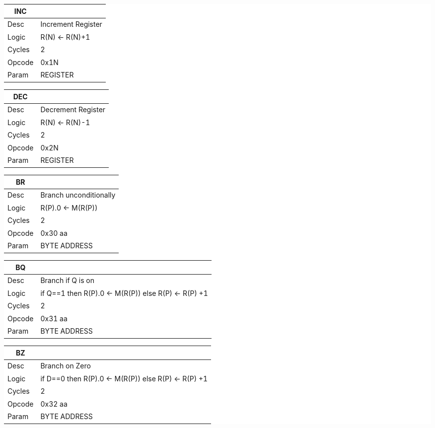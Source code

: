 | INC    ||
| ------ | --- |
| Desc   | Increment Register |
| Logic  | R(N) <- R(N)+1 |
| Cycles | 2 |
| Opcode | 0x1N |
| Param  | REGISTER |
    

| DEC    ||
| ------ | --- |
| Desc   | Decrement Register |
| Logic  | R(N) <- R(N)-1 |
| Cycles | 2 |
| Opcode | 0x2N |
| Param  | REGISTER |
    

| BR     ||
| ------ | --- |
| Desc   | Branch unconditionally |
| Logic  | R(P).0 <- M(R(P)) |
| Cycles | 2 |
| Opcode | 0x30 aa |
| Param  | BYTE ADDRESS |
    

| BQ     ||
| ------ | --- |
| Desc   | Branch if Q is on |
| Logic  | if Q==1 then R(P).0 <- M(R(P)) else R(P) <- R(P) +1 |
| Cycles | 2 |
| Opcode | 0x31 aa |
| Param  | BYTE ADDRESS |
    

| BZ     ||
| ------ | --- |
| Desc   | Branch on Zero |
| Logic  | if D==0 then R(P).0 <- M(R(P)) else R(P) <- R(P) +1 |
| Cycles | 2 |
| Opcode | 0x32 aa |
| Param  | BYTE ADDRESS |
    